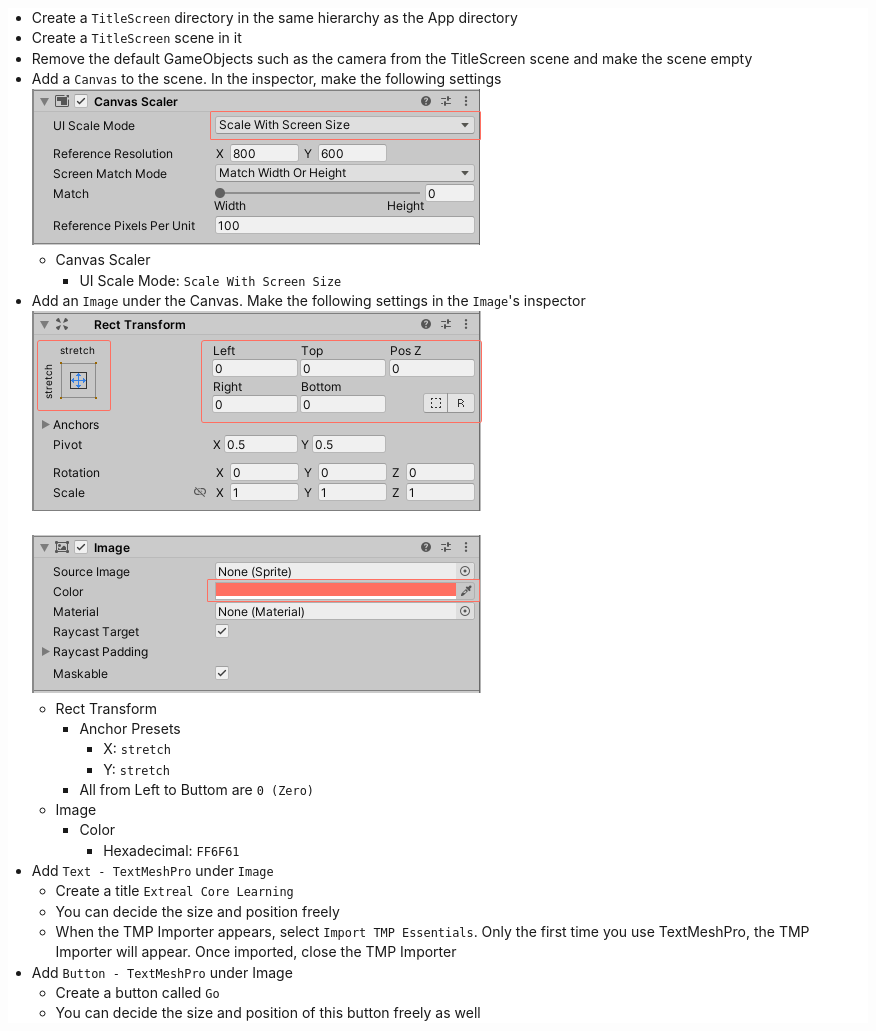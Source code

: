 - Create a `TitleScreen` directory in the same hierarchy as the App directory
- Create a `TitleScreen` scene in it
- Remove the default GameObjects such as the camera from the TitleScreen scene and make the scene empty
- Add a `Canvas` to the scene. In the inspector, make the following settings
  ![Title Screen Canvas](../img/learning-core-stagenavigation-canvas.png)
  - Canvas Scaler
    - UI Scale Mode: `Scale With Screen Size`
- Add an `Image` under the Canvas. Make the following settings in the `Image`'s inspector
  ![Title Screen Image](../img/learning-core-stagenavigation-image.png)
  - Rect Transform
    - Anchor Presets
      - X: `stretch`
      - Y: `stretch`
    - All from Left to Buttom are `0 (Zero)`
  - Image
    - Color
      - Hexadecimal: `FF6F61`
- Add `Text - TextMeshPro` under `Image`
  - Create a title `Extreal Core Learning`
  - You can decide the size and position freely
  - When the TMP Importer appears, select `Import TMP Essentials`. Only the first time you use TextMeshPro, the TMP Importer will appear. Once imported, close the TMP Importer
- Add `Button - TextMeshPro` under Image
  - Create a button called `Go`
  - You can decide the size and position of this button freely as well
